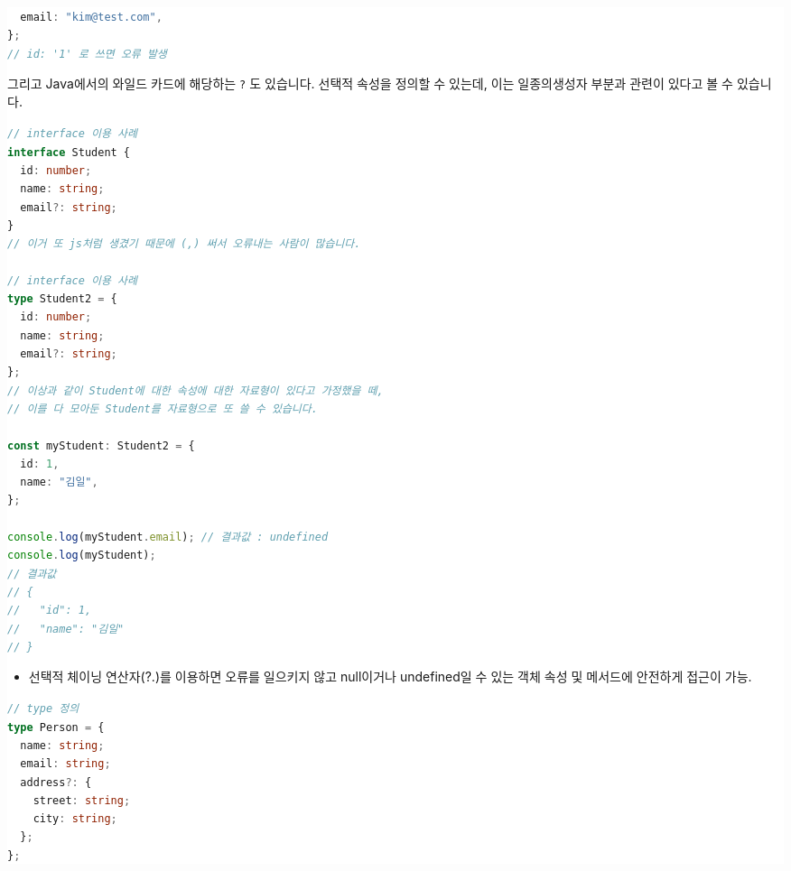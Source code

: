 ```ts
  email: "kim@test.com",
};
// id: '1' 로 쓰면 오류 발생
```

그리고 Java에서의 와일드 카드에 해당하는 `?` 도 있습니다.
선택적 속성을 정의할 수 있는데, 이는 일종의생성자 부분과 관련이 있다고 볼 수 있습니다.

```ts
// interface 이용 사례
interface Student {
  id: number;
  name: string;
  email?: string;
}
// 이거 또 js처럼 생겼기 때문에 (,) 써서 오류내는 사람이 많습니다.

// interface 이용 사례
type Student2 = {
  id: number;
  name: string;
  email?: string;
};
// 이상과 같이 Student에 대한 속성에 대한 자료형이 있다고 가정했을 떼,
// 이를 다 모아둔 Student를 자료형으로 또 쓸 수 있습니다.

const myStudent: Student2 = {
  id: 1,
  name: "김일",
};

console.log(myStudent.email); // 결과값 : undefined
console.log(myStudent);
// 결과값
// {
//   "id": 1,
//   "name": "김일"
// }
```

- 선택적 체이닝 연산자(?.)를 이용하면 오류를 일으키지 않고 null이거나 undefined일 수 있는 객체 속성 및 메서드에 안전하게 접근이 가능.

```ts
// type 정의
type Person = {
  name: string;
  email: string;
  address?: {
    street: string;
    city: string;
  };
};
```
